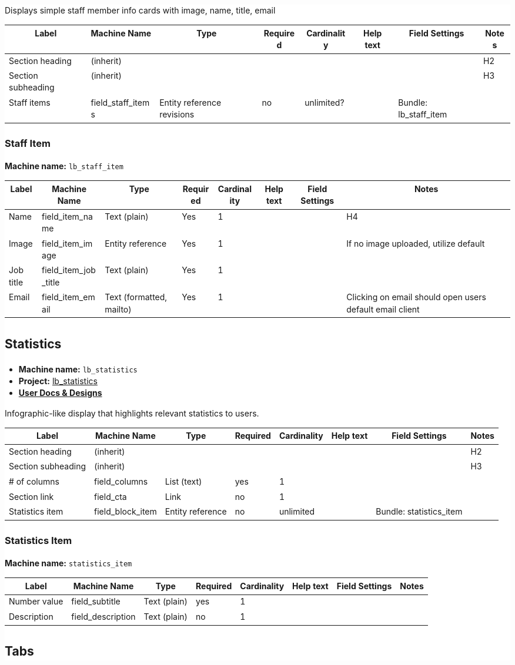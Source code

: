 Displays simple staff member info cards with image, name, title, email

| Label          | Machine Name                     | Type                       | Required | Cardinality | Help text | Field Settings         | Notes |
|----------------|----------------------------------|----------------------------|----------|-------------|-----------|------------------------|-------|
| Section heading     | (inherit)     |  |  |  |  |  | H2 |
| Section subheading  | (inherit)     |  |  |  |  |  | H3 |
| Staff items | field_staff_items | Entity reference revisions | no | unlimited? |  | Bundle: lb_staff_item |

### Staff Item

**Machine name:** `lb_staff_item`

| Label          | Machine Name                     | Type                       | Required | Cardinality | Help text | Field Settings         | Notes |
|----------------|----------------------------------|----------------------------|----------|-------------|-----------|------------------------|-------|
| Name | field_item_name | Text (plain) | Yes | 1 |  |  | H4 |
| Image | field_item_image | Entity reference | Yes | 1 |  |  | If no image uploaded, utilize default |
| Job title | field_item_job_title | Text (plain) | Yes | 1 |
| Email | field_item_email | Text (formatted, mailto) | Yes | 1 |  |  | Clicking on email should open users default email client |

## Statistics

- **Machine name:** `lb_statistics`
- **Project:** [lb_statistics](https://www.drupal.org/project/lb_statistics)
- **[User Docs & Designs](../../user-documentation/layout-builder/statistics)**

Infographic-like display that highlights relevant statistics to users.

| Label             | Machine Name     | Type                      | Required | Cardinality | Help text | Field Settings          | Notes |
|-------------------|------------------|---------------------------|----------|-------------|-----------|-------------------------|-------|
| Section heading   | (inherit)        |                           |          |             |           |                         | H2    |
| Section subheading | (inherit)        |                           |          |             |           |                         | H3    |
| # of columns      | field_columns    | List (text)               | yes      | 1           |           |                         |       |
| Section link      | field_cta        | Link                      | no       | 1           |           |                         |       |
| Statistics item   | field_block_item | Entity reference | no       | unlimited   |           | Bundle: statistics_item |       |

### Statistics Item

**Machine name:** `statistics_item`

| Label        | Machine Name      | Type         | Required | Cardinality | Help text | Field Settings | Notes |
|--------------|-------------------|--------------|----------|-------------|-----------|----------------|-------|
| Number value | field_subtitle    | Text (plain) | yes      | 1           |
| Description  | field_description | Text (plain) | no       | 1           |

## Tabs
